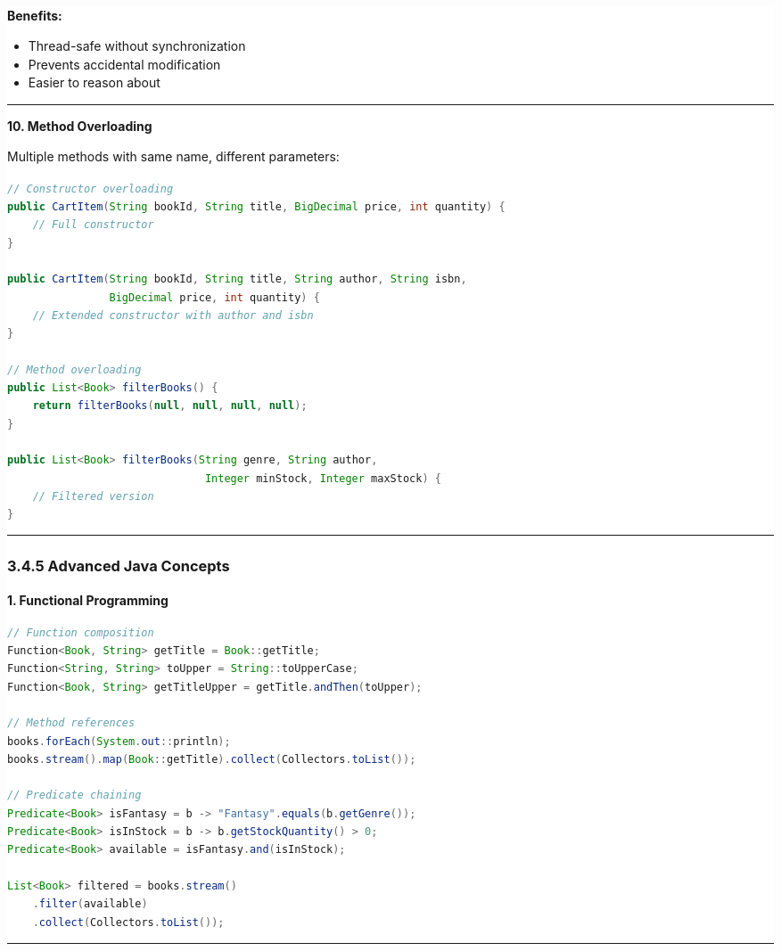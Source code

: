 **Benefits:**
- Thread-safe without synchronization
- Prevents accidental modification
- Easier to reason about

---

**10. Method Overloading**

Multiple methods with same name, different parameters:

```java
// Constructor overloading
public CartItem(String bookId, String title, BigDecimal price, int quantity) {
    // Full constructor
}

public CartItem(String bookId, String title, String author, String isbn, 
                BigDecimal price, int quantity) {
    // Extended constructor with author and isbn
}

// Method overloading
public List<Book> filterBooks() {
    return filterBooks(null, null, null, null);
}

public List<Book> filterBooks(String genre, String author, 
                               Integer minStock, Integer maxStock) {
    // Filtered version
}
```

---

### **3.4.5 Advanced Java Concepts**

**1. Functional Programming**

```java
// Function composition
Function<Book, String> getTitle = Book::getTitle;
Function<String, String> toUpper = String::toUpperCase;
Function<Book, String> getTitleUpper = getTitle.andThen(toUpper);

// Method references
books.forEach(System.out::println);
books.stream().map(Book::getTitle).collect(Collectors.toList());

// Predicate chaining
Predicate<Book> isFantasy = b -> "Fantasy".equals(b.getGenre());
Predicate<Book> isInStock = b -> b.getStockQuantity() > 0;
Predicate<Book> available = isFantasy.and(isInStock);

List<Book> filtered = books.stream()
    .filter(available)
    .collect(Collectors.toList());
```

---